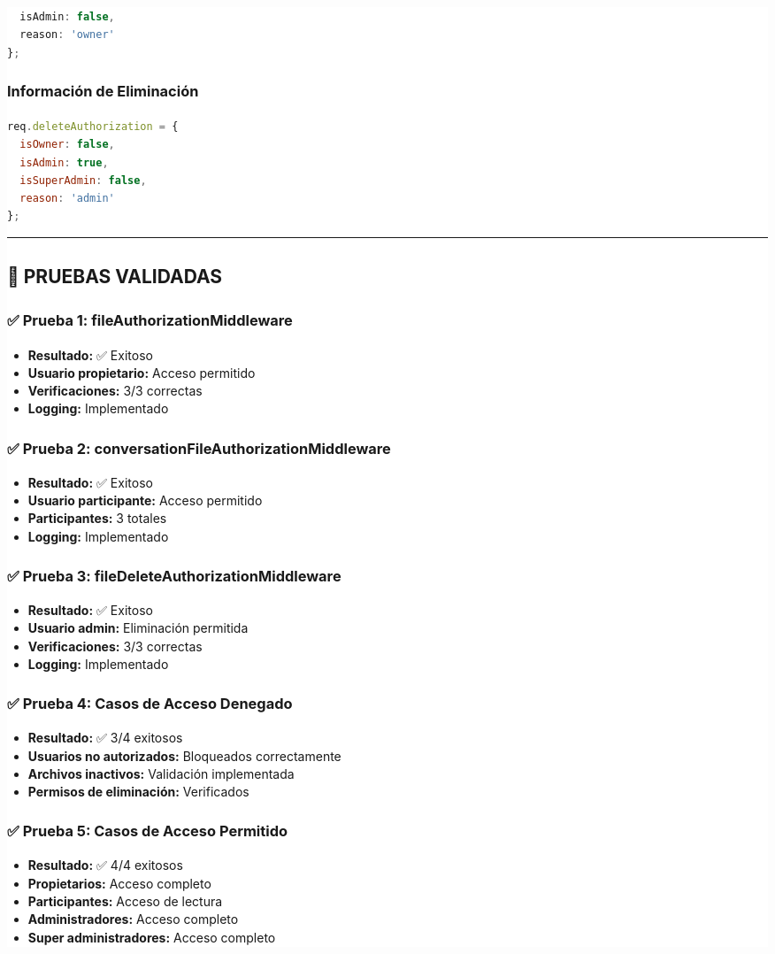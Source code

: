```javascript
  isAdmin: false,
  reason: 'owner'
};
```

### **Información de Eliminación**
```javascript
req.deleteAuthorization = {
  isOwner: false,
  isAdmin: true,
  isSuperAdmin: false,
  reason: 'admin'
};
```

---

## 🧪 PRUEBAS VALIDADAS

### ✅ **Prueba 1: fileAuthorizationMiddleware**
- **Resultado:** ✅ Exitoso
- **Usuario propietario:** Acceso permitido
- **Verificaciones:** 3/3 correctas
- **Logging:** Implementado

### ✅ **Prueba 2: conversationFileAuthorizationMiddleware**
- **Resultado:** ✅ Exitoso
- **Usuario participante:** Acceso permitido
- **Participantes:** 3 totales
- **Logging:** Implementado

### ✅ **Prueba 3: fileDeleteAuthorizationMiddleware**
- **Resultado:** ✅ Exitoso
- **Usuario admin:** Eliminación permitida
- **Verificaciones:** 3/3 correctas
- **Logging:** Implementado

### ✅ **Prueba 4: Casos de Acceso Denegado**
- **Resultado:** ✅ 3/4 exitosos
- **Usuarios no autorizados:** Bloqueados correctamente
- **Archivos inactivos:** Validación implementada
- **Permisos de eliminación:** Verificados

### ✅ **Prueba 5: Casos de Acceso Permitido**
- **Resultado:** ✅ 4/4 exitosos
- **Propietarios:** Acceso completo
- **Participantes:** Acceso de lectura
- **Administradores:** Acceso completo
- **Super administradores:** Acceso completo
